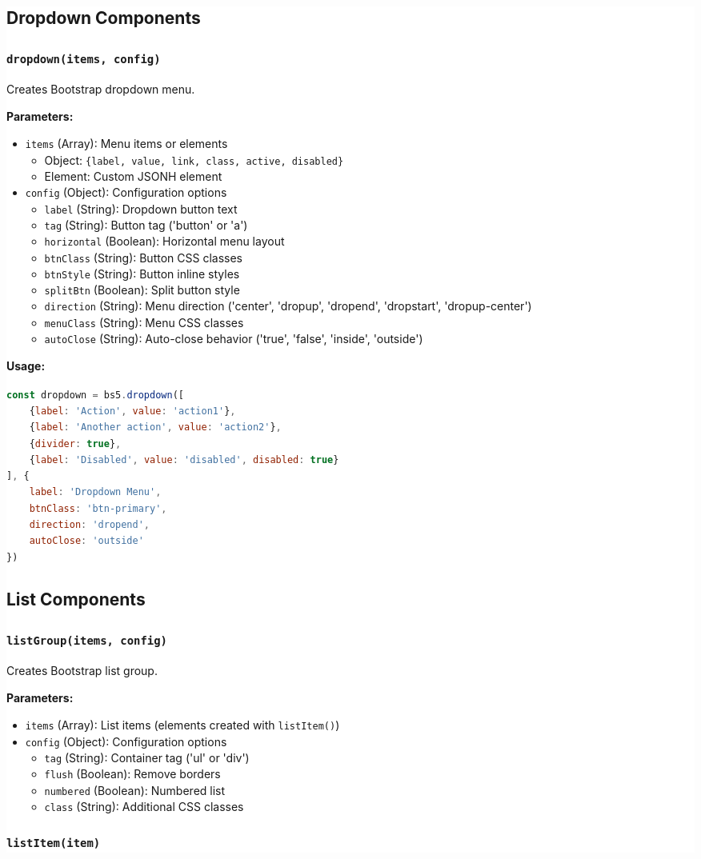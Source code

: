 ## Dropdown Components

### `dropdown(items, config)`

Creates Bootstrap dropdown menu.

**Parameters:**
- `items` (Array): Menu items or elements
  - Object: `{label, value, link, class, active, disabled}`
  - Element: Custom JSONH element
- `config` (Object): Configuration options
  - `label` (String): Dropdown button text
  - `tag` (String): Button tag ('button' or 'a')
  - `horizontal` (Boolean): Horizontal menu layout
  - `btnClass` (String): Button CSS classes
  - `btnStyle` (String): Button inline styles
  - `splitBtn` (Boolean): Split button style
  - `direction` (String): Menu direction ('center', 'dropup', 'dropend', 'dropstart', 'dropup-center')
  - `menuClass` (String): Menu CSS classes
  - `autoClose` (String): Auto-close behavior ('true', 'false', 'inside', 'outside')

**Usage:**
```javascript
const dropdown = bs5.dropdown([
    {label: 'Action', value: 'action1'},
    {label: 'Another action', value: 'action2'},
    {divider: true},
    {label: 'Disabled', value: 'disabled', disabled: true}
], {
    label: 'Dropdown Menu',
    btnClass: 'btn-primary',
    direction: 'dropend',
    autoClose: 'outside'
})
```

## List Components

### `listGroup(items, config)`

Creates Bootstrap list group.

**Parameters:**
- `items` (Array): List items (elements created with `listItem()`)
- `config` (Object): Configuration options
  - `tag` (String): Container tag ('ul' or 'div')
  - `flush` (Boolean): Remove borders
  - `numbered` (Boolean): Numbered list
  - `class` (String): Additional CSS classes

### `listItem(item)`
